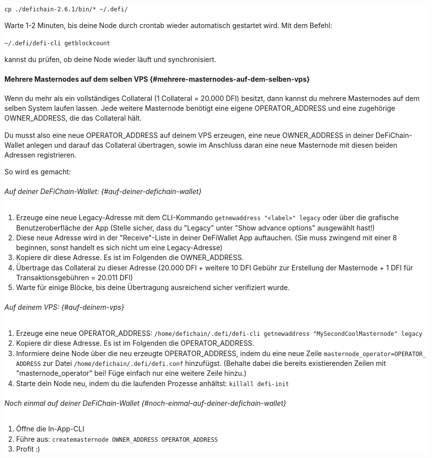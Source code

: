 `cp ./defichain-2.6.1/bin/* ~/.defi/`

Warte 1-2 Minuten, bis deine Node durch crontab wieder automatisch gestartet wird. Mit dem Befehl:

`~/.defi/defi-cli getblockcount`

kannst du prüfen, ob deine Node wieder läuft und synchronisiert.

#### Mehrere Masternodes auf dem selben VPS {#mehrere-masternodes-auf-dem-selben-vps}

Wenn du mehr als ein vollständiges Collateral (1 Collateral = 20.000 DFI) besitzt, dann kannst du mehrere Masternodes auf dem selben System laufen lassen. Jede weitere Masternode benötigt eine eigene OPERATOR_ADDRESS und eine zugehörige OWNER_ADDRESS, die das Collateral hält.

Du musst also eine neue OPERATOR_ADDRESS auf deinem VPS erzeugen, eine neue OWNER_ADDRESS in deiner DeFiChain-Wallet anlegen und darauf das Collateral übertragen, sowie im Anschluss daran eine neue Masternode mit diesen beiden Adressen registrieren.

So wird es gemacht:

###### Auf deiner DeFiChain-Wallet: {#auf-deiner-defichain-wallet}

1.  Erzeuge eine neue Legacy-Adresse mit dem CLI-Kommando     `getnewaddress "<label>" legacy` oder über die grafische Benutzeroberfläche der App (Stelle sicher, dass du "Legacy" unter "Show advance options" ausgewählt hast!)
2.  Diese neue Adresse wird in der "Receive"-Liste in deiner DeFiWallet App auftauchen. (Sie muss zwingend mit einer 8 beginnen, sonst handelt es sich nicht um eine Legacy-Adresse)
3.  Kopiere dir diese Adresse. Es ist im Folgenden die OWNER_ADDRESS.
4.  Übertrage das Collateral zu dieser Adresse (20.000 DFI + weitere 10 DFI Gebühr zur Erstellung der Masternode + 1 DFI für Transaktionsgebühren = 20.011 DFI)
5.  Warte für einige Blöcke, bis deine Übertragung ausreichend sicher verifiziert wurde.

###### Auf deinem VPS: {#auf-deinem-vps}

1.  Erzeuge eine neue OPERATOR_ADDRESS: `/home/defichain/.defi/defi-cli getnewaddress "MySecondCoolMasternode" legacy`
2.  Kopiere dir diese Adresse. Es ist im Folgenden die OPERATOR_ADDRESS.
3.  Informiere deine Node über die neu erzeugte OPERATOR_ADDRESS, indem du eine neue Zeile `masternode_operator=OPERATOR_ADDRESS` zur Datei `/home/defichain/.defi/defi.conf` hinzufügst. (Behalte dabei die bereits existierenden Zeilen mit "masternode_operator" bei! Füge einfach nur eine weitere Zeile hinzu.)
4.  Starte dein Node neu, indem du die laufenden Prozesse anhältst: `killall defi-init`

###### Noch einmal auf deiner DeFiChain-Wallet {#noch-einmal-auf-deiner-defichain-wallet}

1.  Öffne die In-App-CLI
2.  Führe aus: `createmasternode OWNER_ADDRESS OPERATOR_ADDRESS`
3.  Profit :)
